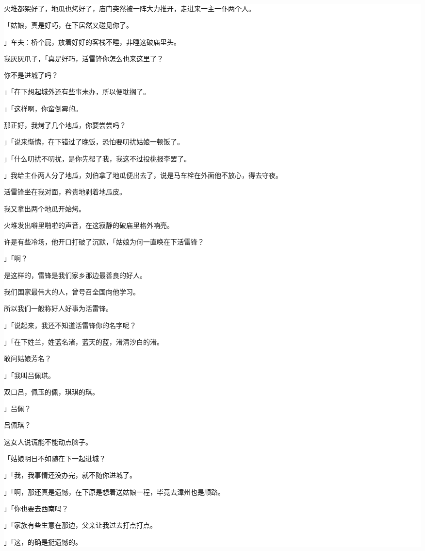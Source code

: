 火堆都架好了，地瓜也烤好了，庙门突然被一阵大力推开，走进来一主一仆两个人。

「姑娘，真是好巧，在下居然又碰见你了。

」车夫：桥个屁，放着好好的客栈不睡，非睡这破庙里头。

我灰灰爪子，「真是好巧，活雷锋你怎么也来这里了？

你不是进城了吗？

」「在下想起城外还有些事未办，所以便耽搁了。

」「这样啊，你蛮倒霉的。

那正好，我烤了几个地瓜，你要尝尝吗？

」「说来惭愧，在下错过了晚饭，恐怕要叨扰姑娘一顿饭了。

」「什么叨扰不叨扰，是你先帮了我，我这不过投桃报李罢了。

」我给主仆两人分了地瓜，刘伯拿了地瓜便出去了，说是马车栓在外面他不放心，得去守夜。

活雷锋坐在我对面，矜贵地剥着地瓜皮。

我又拿出两个地瓜开始烤。

火堆发出噼里啪啦的声音，在这寂静的破庙里格外响亮。

许是有些冷场，他开口打破了沉默，「姑娘为何一直唤在下活雷锋？

」「啊？

是这样的，雷锋是我们家乡那边最善良的好人。

我们国家最伟大的人，曾号召全国向他学习。

所以我们一般称好人好事为活雷锋。

」「说起来，我还不知道活雷锋你的名字呢？

」「在下姓兰，姓蓝名渚，蓝天的蓝，渚清沙白的渚。

敢问姑娘芳名？

」「我叫吕佩琪。

双口吕，佩玉的佩，琪琪的琪。

」吕佩？

吕佩琪？

这女人说谎能不能动点脑子。

「姑娘明日不如随在下一起进城？

」「我，我事情还没办完，就不随你进城了。

」「啊，那还真是遗憾，在下原是想着送姑娘一程，毕竟去漳州也是顺路。

」「你也要去西南吗？

」「家族有些生意在那边，父亲让我过去打点打点。

」「这，的确是挺遗憾的。
